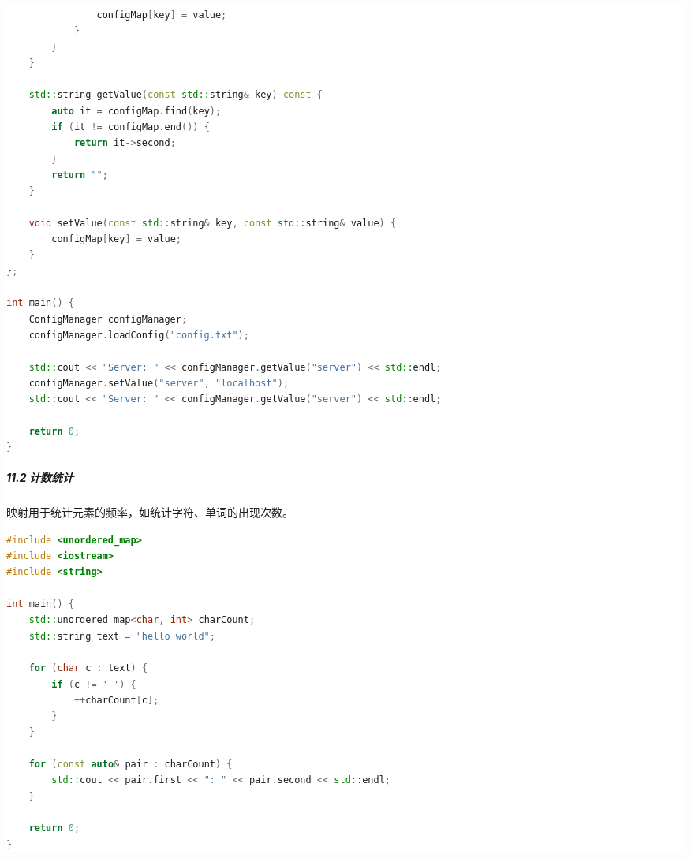 ```cpp
                configMap[key] = value;
            }
        }
    }

    std::string getValue(const std::string& key) const {
        auto it = configMap.find(key);
        if (it != configMap.end()) {
            return it->second;
        }
        return "";
    }

    void setValue(const std::string& key, const std::string& value) {
        configMap[key] = value;
    }
};

int main() {
    ConfigManager configManager;
    configManager.loadConfig("config.txt");

    std::cout << "Server: " << configManager.getValue("server") << std::endl;
    configManager.setValue("server", "localhost");
    std::cout << "Server: " << configManager.getValue("server") << std::endl;

    return 0;
}
```

##### 11.2 计数统计

映射用于统计元素的频率，如统计字符、单词的出现次数。

```cpp
#include <unordered_map>
#include <iostream>
#include <string>

int main() {
    std::unordered_map<char, int> charCount;
    std::string text = "hello world";

    for (char c : text) {
        if (c != ' ') {
            ++charCount[c];
        }
    }

    for (const auto& pair : charCount) {
        std::cout << pair.first << ": " << pair.second << std::endl;
    }

    return 0;
}
```
